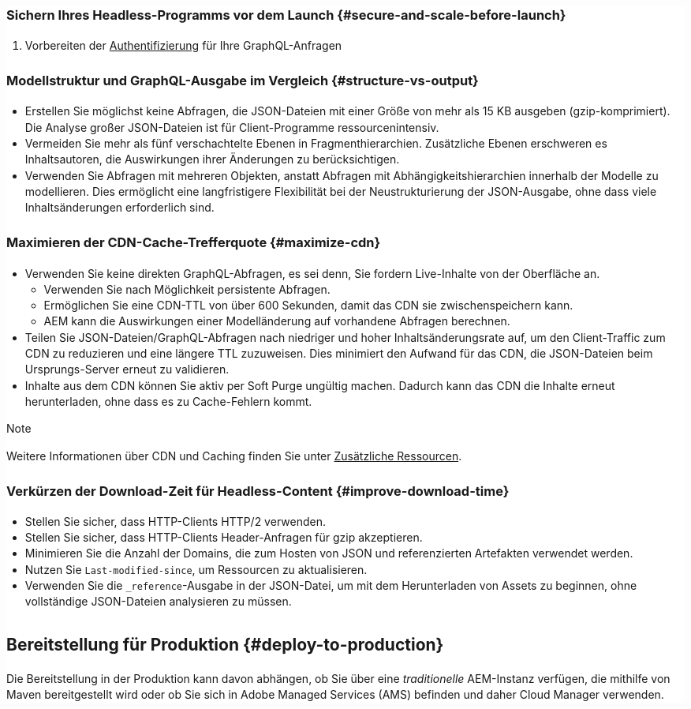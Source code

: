 ### Sichern Ihres Headless-Programms vor dem Launch {#secure-and-scale-before-launch}

1. Vorbereiten der [Authentifizierung](/help/sites-developing/headless/graphql-api/graphql-authentication-content-fragments.md) für Ihre GraphQL-Anfragen

### Modellstruktur und GraphQL-Ausgabe im Vergleich {#structure-vs-output}

* Erstellen Sie möglichst keine Abfragen, die JSON-Dateien mit einer Größe von mehr als 15 KB ausgeben (gzip-komprimiert). Die Analyse großer JSON-Dateien ist für Client-Programme ressourcenintensiv.
* Vermeiden Sie mehr als fünf verschachtelte Ebenen in Fragmenthierarchien. Zusätzliche Ebenen erschweren es Inhaltsautoren, die Auswirkungen ihrer Änderungen zu berücksichtigen.
* Verwenden Sie Abfragen mit mehreren Objekten, anstatt Abfragen mit Abhängigkeitshierarchien innerhalb der Modelle zu modellieren. Dies ermöglicht eine langfristigere Flexibilität bei der Neustrukturierung der JSON-Ausgabe, ohne dass viele Inhaltsänderungen erforderlich sind.

### Maximieren der CDN-Cache-Trefferquote {#maximize-cdn}

* Verwenden Sie keine direkten GraphQL-Abfragen, es sei denn, Sie fordern Live-Inhalte von der Oberfläche an.
   * Verwenden Sie nach Möglichkeit persistente Abfragen.
   * Ermöglichen Sie eine CDN-TTL von über 600 Sekunden, damit das CDN sie zwischenspeichern kann.
   * AEM kann die Auswirkungen einer Modelländerung auf vorhandene Abfragen berechnen.
* Teilen Sie JSON-Dateien/GraphQL-Abfragen nach niedriger und hoher Inhaltsänderungsrate auf, um den Client-Traffic zum CDN zu reduzieren und eine längere TTL zuzuweisen. Dies minimiert den Aufwand für das CDN, die JSON-Dateien beim Ursprungs-Server erneut zu validieren.
* Inhalte aus dem CDN können Sie aktiv per Soft Purge ungültig machen. Dadurch kann das CDN die Inhalte erneut herunterladen, ohne dass es zu Cache-Fehlern kommt.

>[!NOTE]
>
>Weitere Informationen über CDN und Caching finden Sie unter [Zusätzliche Ressourcen](#additional-resources).

### Verkürzen der Download-Zeit für Headless-Content {#improve-download-time}

* Stellen Sie sicher, dass HTTP-Clients HTTP/2 verwenden.
* Stellen Sie sicher, dass HTTP-Clients Header-Anfragen für gzip akzeptieren.
* Minimieren Sie die Anzahl der Domains, die zum Hosten von JSON und referenzierten Artefakten verwendet werden.
* Nutzen Sie `Last-modified-since`, um Ressourcen zu aktualisieren.
* Verwenden Sie die `_reference`-Ausgabe in der JSON-Datei, um mit dem Herunterladen von Assets zu beginnen, ohne vollständige JSON-Dateien analysieren zu müssen.



## Bereitstellung für Produktion {#deploy-to-production}

Die Bereitstellung in der Produktion kann davon abhängen, ob Sie über eine *traditionelle* AEM-Instanz verfügen, die mithilfe von Maven bereitgestellt wird oder ob Sie sich in Adobe Managed Services (AMS) befinden und daher Cloud Manager verwenden.
